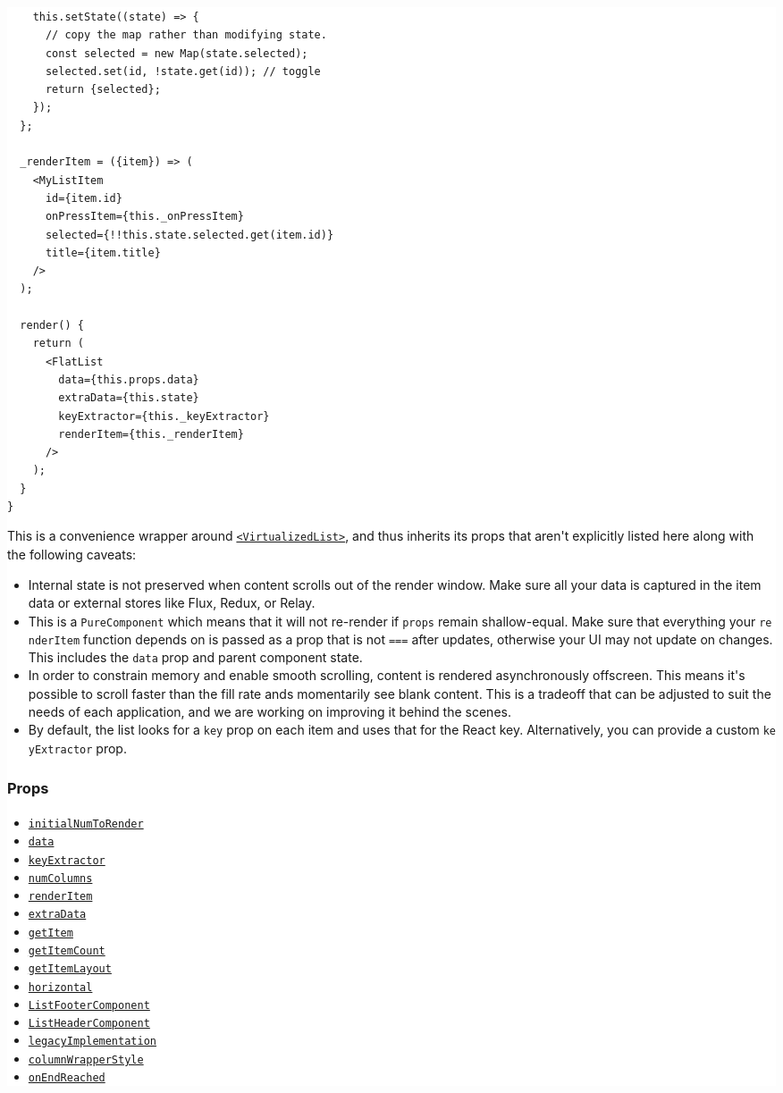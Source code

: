 ```
    this.setState((state) => {
      // copy the map rather than modifying state.
      const selected = new Map(state.selected);
      selected.set(id, !state.get(id)); // toggle
      return {selected};
    });
  };

  _renderItem = ({item}) => (
    <MyListItem
      id={item.id}
      onPressItem={this._onPressItem}
      selected={!!this.state.selected.get(item.id)}
      title={item.title}
    />
  );

  render() {
    return (
      <FlatList
        data={this.props.data}
        extraData={this.state}
        keyExtractor={this._keyExtractor}
        renderItem={this._renderItem}
      />
    );
  }
}

```

This is a convenience wrapper around [`<VirtualizedList>`](virtualizedlist.md), and thus inherits its props that aren't explicitly listed here along with the following caveats:

- Internal state is not preserved when content scrolls out of the render window. Make sure all your data is captured in the item data or external stores like Flux, Redux, or Relay.
- This is a `PureComponent` which means that it will not re-render if `props` remain shallow-equal. Make sure that everything your `renderItem` function depends on is passed as a prop that is not `===` after updates, otherwise your UI may not update on changes. This includes the `data` prop and parent component state.
- In order to constrain memory and enable smooth scrolling, content is rendered asynchronously offscreen. This means it's possible to scroll faster than the fill rate ands momentarily see blank content. This is a tradeoff that can be adjusted to suit the needs of each application, and we are working on improving it behind the scenes.
- By default, the list looks for a `key` prop on each item and uses that for the React key. Alternatively, you can provide a custom `keyExtractor` prop.

### Props

- [`initialNumToRender`](flatlist.md#initialnumtorender)
- [`data`](flatlist.md#data)
- [`keyExtractor`](flatlist.md#keyextractor)
- [`numColumns`](flatlist.md#numcolumns)
- [`renderItem`](flatlist.md#renderitem)
- [`extraData`](flatlist.md#extradata)
- [`getItem`](flatlist.md#getitem)
- [`getItemCount`](flatlist.md#getitemcount)
- [`getItemLayout`](flatlist.md#getitemlayout)
- [`horizontal`](flatlist.md#horizontal)
- [`ListFooterComponent`](flatlist.md#listfootercomponent)
- [`ListHeaderComponent`](flatlist.md#listheadercomponent)
- [`legacyImplementation`](flatlist.md#legacyimplementation)
- [`columnWrapperStyle`](flatlist.md#columnwrapperstyle)
- [`onEndReached`](flatlist.md#onendreached)